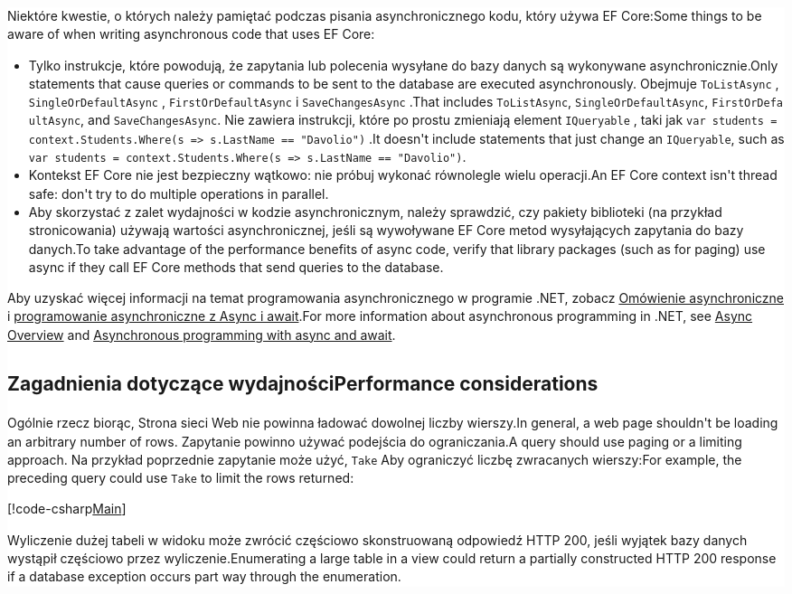 
<span data-ttu-id="ad6c8-359">Niektóre kwestie, o których należy pamiętać podczas pisania asynchronicznego kodu, który używa EF Core:</span><span class="sxs-lookup"><span data-stu-id="ad6c8-359">Some things to be aware of when writing asynchronous code that uses EF Core:</span></span>

* <span data-ttu-id="ad6c8-360">Tylko instrukcje, które powodują, że zapytania lub polecenia wysyłane do bazy danych są wykonywane asynchronicznie.</span><span class="sxs-lookup"><span data-stu-id="ad6c8-360">Only statements that cause queries or commands to be sent to the database are executed asynchronously.</span></span> <span data-ttu-id="ad6c8-361">Obejmuje `ToListAsync` , `SingleOrDefaultAsync` , `FirstOrDefaultAsync` i `SaveChangesAsync` .</span><span class="sxs-lookup"><span data-stu-id="ad6c8-361">That includes `ToListAsync`, `SingleOrDefaultAsync`, `FirstOrDefaultAsync`, and `SaveChangesAsync`.</span></span> <span data-ttu-id="ad6c8-362">Nie zawiera instrukcji, które po prostu zmieniają element `IQueryable` , taki jak `var students = context.Students.Where(s => s.LastName == "Davolio")` .</span><span class="sxs-lookup"><span data-stu-id="ad6c8-362">It doesn't include statements that just change an `IQueryable`, such as `var students = context.Students.Where(s => s.LastName == "Davolio")`.</span></span>
* <span data-ttu-id="ad6c8-363">Kontekst EF Core nie jest bezpieczny wątkowo: nie próbuj wykonać równolegle wielu operacji.</span><span class="sxs-lookup"><span data-stu-id="ad6c8-363">An EF Core context isn't thread safe: don't try to do multiple operations in parallel.</span></span>
* <span data-ttu-id="ad6c8-364">Aby skorzystać z zalet wydajności w kodzie asynchronicznym, należy sprawdzić, czy pakiety biblioteki (na przykład stronicowania) używają wartości asynchronicznej, jeśli są wywoływane EF Core metod wysyłających zapytania do bazy danych.</span><span class="sxs-lookup"><span data-stu-id="ad6c8-364">To take advantage of the performance benefits of async code, verify that library packages (such as for paging) use async if they call EF Core methods that send queries to the database.</span></span>

<span data-ttu-id="ad6c8-365">Aby uzyskać więcej informacji na temat programowania asynchronicznego w programie .NET, zobacz [Omówienie asynchroniczne](/dotnet/standard/async) i [programowanie asynchroniczne z Async i await](/dotnet/csharp/programming-guide/concepts/async/).</span><span class="sxs-lookup"><span data-stu-id="ad6c8-365">For more information about asynchronous programming in .NET, see [Async Overview](/dotnet/standard/async) and [Asynchronous programming with async and await](/dotnet/csharp/programming-guide/concepts/async/).</span></span>


## <a name="performance-considerations"></a><span data-ttu-id="ad6c8-366">Zagadnienia dotyczące wydajności</span><span class="sxs-lookup"><span data-stu-id="ad6c8-366">Performance considerations</span></span>

<span data-ttu-id="ad6c8-367">Ogólnie rzecz biorąc, Strona sieci Web nie powinna ładować dowolnej liczby wierszy.</span><span class="sxs-lookup"><span data-stu-id="ad6c8-367">In general, a web page shouldn't be loading an arbitrary number of rows.</span></span> <span data-ttu-id="ad6c8-368">Zapytanie powinno używać podejścia do ograniczania.</span><span class="sxs-lookup"><span data-stu-id="ad6c8-368">A query should use paging or a limiting approach.</span></span> <span data-ttu-id="ad6c8-369">Na przykład poprzednie zapytanie może użyć, `Take` Aby ograniczyć liczbę zwracanych wierszy:</span><span class="sxs-lookup"><span data-stu-id="ad6c8-369">For example, the preceding query could use `Take` to limit the rows returned:</span></span>

[!code-csharp[Main](intro/samples/cu50snapshots/Index.cshtml.cs?name=snippet)]

<span data-ttu-id="ad6c8-370">Wyliczenie dużej tabeli w widoku może zwrócić częściowo skonstruowaną odpowiedź HTTP 200, jeśli wyjątek bazy danych wystąpił częściowo przez wyliczenie.</span><span class="sxs-lookup"><span data-stu-id="ad6c8-370">Enumerating a large table in a view could return a partially constructed HTTP 200 response if a database exception occurs part way through the enumeration.</span></span>
